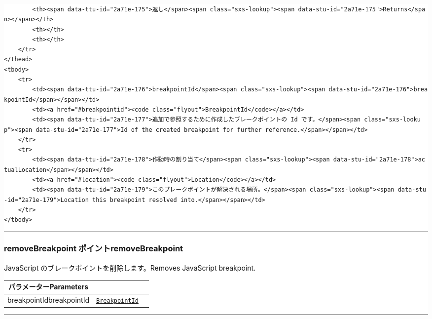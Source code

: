             <th><span data-ttu-id="2a71e-175">返し</span><span class="sxs-lookup"><span data-stu-id="2a71e-175">Returns</span></span></th>
            <th></th>
            <th></th>
        </tr>
    </thead>
    <tbody>
        <tr>
            <td><span data-ttu-id="2a71e-176">breakpointId</span><span class="sxs-lookup"><span data-stu-id="2a71e-176">breakpointId</span></span></td>
            <td><a href="#breakpointid"><code class="flyout">BreakpointId</code></a></td>
            <td><span data-ttu-id="2a71e-177">追加で参照するために作成したブレークポイントの Id です。</span><span class="sxs-lookup"><span data-stu-id="2a71e-177">Id of the created breakpoint for further reference.</span></span></td>
        </tr>
        <tr>
            <td><span data-ttu-id="2a71e-178">作動時の割り当て</span><span class="sxs-lookup"><span data-stu-id="2a71e-178">actualLocation</span></span></td>
            <td><a href="#location"><code class="flyout">Location</code></a></td>
            <td><span data-ttu-id="2a71e-179">このブレークポイントが解決される場所。</span><span class="sxs-lookup"><span data-stu-id="2a71e-179">Location this breakpoint resolved into.</span></span></td>
        </tr>
    </tbody>
</table>
</p>

---

### <span data-ttu-id="2a71e-180">removeBreakpoint ポイント</span><span class="sxs-lookup"><span data-stu-id="2a71e-180">removeBreakpoint</span></span>
<span data-ttu-id="2a71e-181">JavaScript のブレークポイントを削除します。</span><span class="sxs-lookup"><span data-stu-id="2a71e-181">Removes JavaScript breakpoint.</span></span>

<table>
    <thead>
        <tr>
            <th><span data-ttu-id="2a71e-182">パラメーター</span><span class="sxs-lookup"><span data-stu-id="2a71e-182">Parameters</span></span></th>
            <th></th>
            <th></th>
        </tr>
    </thead>
    <tbody>
        <tr>
            <td><span data-ttu-id="2a71e-183">breakpointId</span><span class="sxs-lookup"><span data-stu-id="2a71e-183">breakpointId</span></span></td>
            <td><a href="#breakpointid"><code class="flyout">BreakpointId</code></a></td>
            <td></td>
        </tr>
    </tbody>
</table>
</p>

---